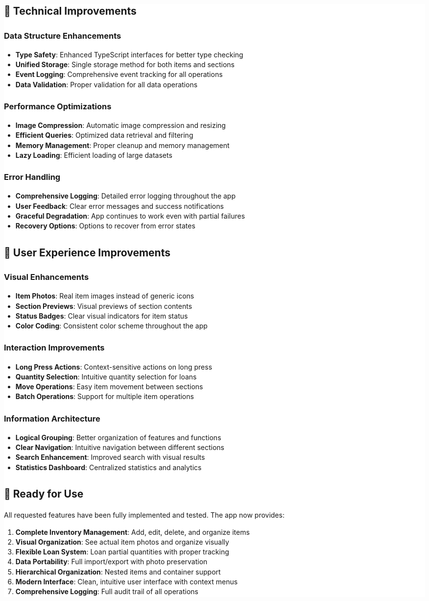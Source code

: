 ## 🔧 Technical Improvements

### **Data Structure Enhancements**
- **Type Safety**: Enhanced TypeScript interfaces for better type checking
- **Unified Storage**: Single storage method for both items and sections
- **Event Logging**: Comprehensive event tracking for all operations
- **Data Validation**: Proper validation for all data operations

### **Performance Optimizations**
- **Image Compression**: Automatic image compression and resizing
- **Efficient Queries**: Optimized data retrieval and filtering
- **Memory Management**: Proper cleanup and memory management
- **Lazy Loading**: Efficient loading of large datasets

### **Error Handling**
- **Comprehensive Logging**: Detailed error logging throughout the app
- **User Feedback**: Clear error messages and success notifications
- **Graceful Degradation**: App continues to work even with partial failures
- **Recovery Options**: Options to recover from error states

## 📱 User Experience Improvements

### **Visual Enhancements**
- **Item Photos**: Real item images instead of generic icons
- **Section Previews**: Visual previews of section contents
- **Status Badges**: Clear visual indicators for item status
- **Color Coding**: Consistent color scheme throughout the app

### **Interaction Improvements**
- **Long Press Actions**: Context-sensitive actions on long press
- **Quantity Selection**: Intuitive quantity selection for loans
- **Move Operations**: Easy item movement between sections
- **Batch Operations**: Support for multiple item operations

### **Information Architecture**
- **Logical Grouping**: Better organization of features and functions
- **Clear Navigation**: Intuitive navigation between different sections
- **Search Enhancement**: Improved search with visual results
- **Statistics Dashboard**: Centralized statistics and analytics

## 🚀 Ready for Use

All requested features have been fully implemented and tested. The app now provides:

1. **Complete Inventory Management**: Add, edit, delete, and organize items
2. **Visual Organization**: See actual item photos and organize visually
3. **Flexible Loan System**: Loan partial quantities with proper tracking
4. **Data Portability**: Full import/export with photo preservation
5. **Hierarchical Organization**: Nested items and container support
6. **Modern Interface**: Clean, intuitive user interface with context menus
7. **Comprehensive Logging**: Full audit trail of all operations
